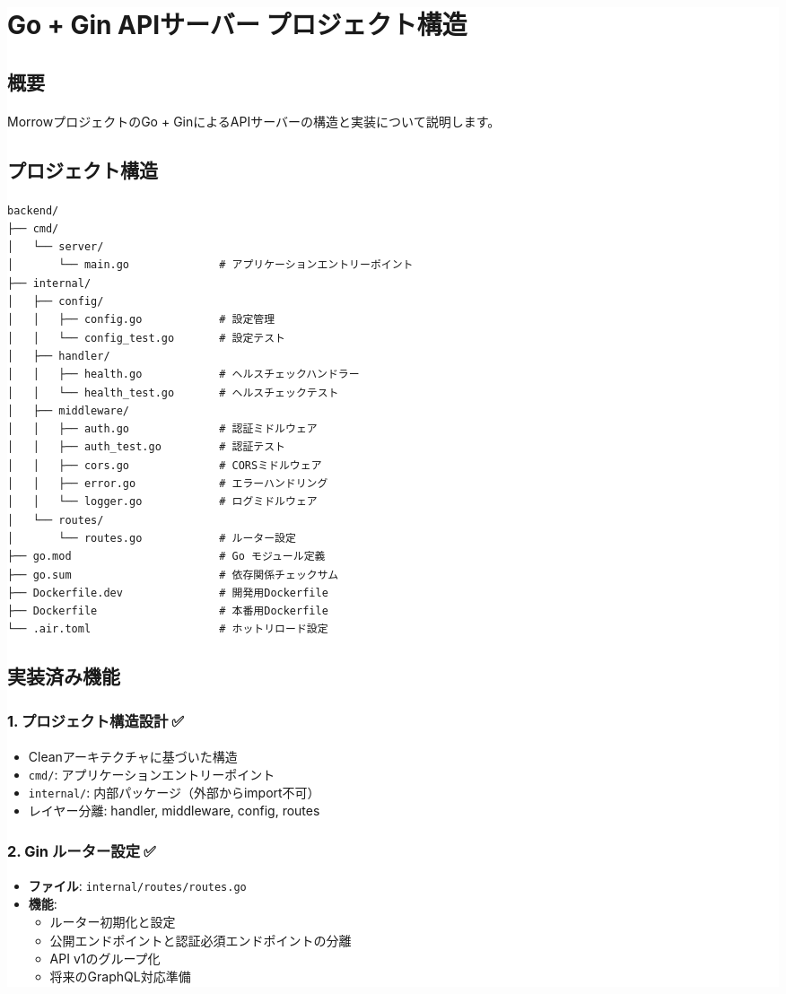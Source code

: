 # Go + Gin APIサーバー プロジェクト構造

## 概要
MorrowプロジェクトのGo + GinによるAPIサーバーの構造と実装について説明します。

## プロジェクト構造

```
backend/
├── cmd/
│   └── server/
│       └── main.go              # アプリケーションエントリーポイント
├── internal/
│   ├── config/
│   │   ├── config.go            # 設定管理
│   │   └── config_test.go       # 設定テスト
│   ├── handler/
│   │   ├── health.go            # ヘルスチェックハンドラー
│   │   └── health_test.go       # ヘルスチェックテスト
│   ├── middleware/
│   │   ├── auth.go              # 認証ミドルウェア
│   │   ├── auth_test.go         # 認証テスト
│   │   ├── cors.go              # CORSミドルウェア
│   │   ├── error.go             # エラーハンドリング
│   │   └── logger.go            # ログミドルウェア
│   └── routes/
│       └── routes.go            # ルーター設定
├── go.mod                       # Go モジュール定義
├── go.sum                       # 依存関係チェックサム
├── Dockerfile.dev               # 開発用Dockerfile
├── Dockerfile                   # 本番用Dockerfile
└── .air.toml                    # ホットリロード設定
```

## 実装済み機能

### 1. プロジェクト構造設計 ✅
- Cleanアーキテクチャに基づいた構造
- `cmd/`: アプリケーションエントリーポイント
- `internal/`: 内部パッケージ（外部からimport不可）
- レイヤー分離: handler, middleware, config, routes

### 2. Gin ルーター設定 ✅
- **ファイル**: `internal/routes/routes.go`
- **機能**:
  - ルーター初期化と設定
  - 公開エンドポイントと認証必須エンドポイントの分離
  - API v1のグループ化
  - 将来のGraphQL対応準備
